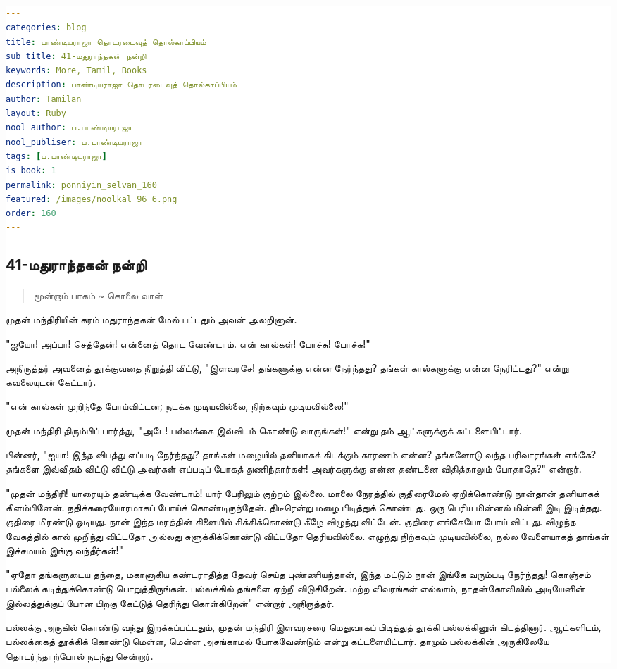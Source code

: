```yaml
---
categories: blog
title: பாண்டியராஜா தொடரடைவுத் தொல்காப்பியம்
sub_title: 41-மதுராந்தகன் நன்றி
keywords: More, Tamil, Books
description: பாண்டியராஜா தொடரடைவுத் தொல்காப்பியம்
author: Tamilan
layout: Ruby
nool_author: ப.பாண்டியராஜா
nool_publiser: ப.பாண்டியராஜா
tags: [ப.பாண்டியராஜா]
is_book: 1
permalink: ponniyin_selvan_160
featured: /images/noolkal_96_6.png
order: 160
---
```



## 41-மதுராந்தகன் நன்றி

> மூன்றாம் பாகம் ~ கொலை வாள்

முதன் மந்திரியின் கரம் மதுராந்தகன் மேல் பட்டதும் அவன் அலறினான்.

"ஐயோ! அப்பா! செத்தேன்! என்னைத் தொட வேண்டாம். என் கால்கள்! போச்சு! போச்சு!"

அநிருத்தர் அவனைத் தூக்குவதை நிறுத்தி விட்டு, "இளவரசே! தங்களுக்கு என்ன நேர்ந்தது? தங்கள் கால்களுக்கு என்ன நேரிட்டது?" என்று கவலையுடன் கேட்டார்.

"என் கால்கள் முறிந்தே போய்விட்டன; நடக்க முடியவில்லை, நிற்கவும் முடியவில்லை!"

முதன் மந்திரி திரும்பிப் பார்த்து, "அடே! பல்லக்கை இவ்விடம் கொண்டு வாருங்கள்!" என்று தம் ஆட்களுக்குக் கட்டளையிட்டார்.

பின்னர், "ஐயா! இந்த விபத்து எப்படி நேர்ந்தது? தாங்கள் மழையில் தனியாகக் கிடக்கும் காரணம் என்ன? தங்களோடு வந்த பரிவாரங்கள் எங்கே? தங்களை இவ்விதம் விட்டு விட்டு அவர்கள் எப்படிப் போகத் துணிந்தார்கள்! அவர்களுக்கு என்ன தண்டனை விதித்தாலும் போதாதே?" என்றார்.

"முதன் மந்திரி! யாரையும் தண்டிக்க வேண்டாம்! யார் பேரிலும் குற்றம் இல்லை. மாலை நேரத்தில் குதிரைமேல் ஏறிக்கொண்டு நான்தான் தனியாகக் கிளம்பினேன். நதிக்கரையோரமாகப் போய்க் கொண்டிருந்தேன். திடீரென்று மழை பிடித்துக் கொண்டது. ஒரு பெரிய மின்னல் மின்னி இடி இடித்தது. குதிரை மிரண்டு ஓடியது. நான் இந்த மரத்தின் கிளையில் சிக்கிக்கொண்டு கீழே விழுந்து விட்டேன். குதிரை எங்கேயோ போய் விட்டது. விழுந்த வேகத்தில் கால் முறிந்து விட்டதோ அல்லது சுளுக்கிக்கொண்டு விட்டதோ தெரியவில்லை. எழுந்து நிற்கவும் முடியவில்லை, நல்ல வேளையாகத் தாங்கள் இச்சமயம் இங்கு வந்தீர்கள்!"

"ஏதோ தங்களுடைய தந்தை, மகானாகிய கண்டராதித்த தேவர் செய்த புண்ணியந்தான், இந்த மட்டும் நான் இங்கே வரும்படி நேர்ந்தது! கொஞ்சம் பல்லைக் கடித்துக்கொண்டு பொறுத்திருங்கள். பல்லக்கில் தங்களை ஏற்றி விடுகிறேன். மற்ற விவரங்கள் எல்லாம், நாதன்கோவிலில் அடியேனின் இல்லத்துக்குப் போன பிறகு கேட்டுத் தெரிந்து கொள்கிறேன்" என்றார் அநிருத்தர்.

பல்லக்கு அருகில் கொண்டு வந்து இறக்கப்பட்டதும், முதன் மந்திரி இளவரசரை மெதுவாகப் பிடித்துத் தூக்கி பல்லக்கினுள் கிடத்தினார். ஆட்களிடம், பல்லக்கைத் தூக்கிக் கொண்டு மெள்ள, மெள்ள அசங்காமல் போகவேண்டும் என்று கட்டளையிட்டார். தாமும் பல்லக்கின் அருகிலேயே தொடர்ந்தாற்போல் நடந்து சென்றார்.
